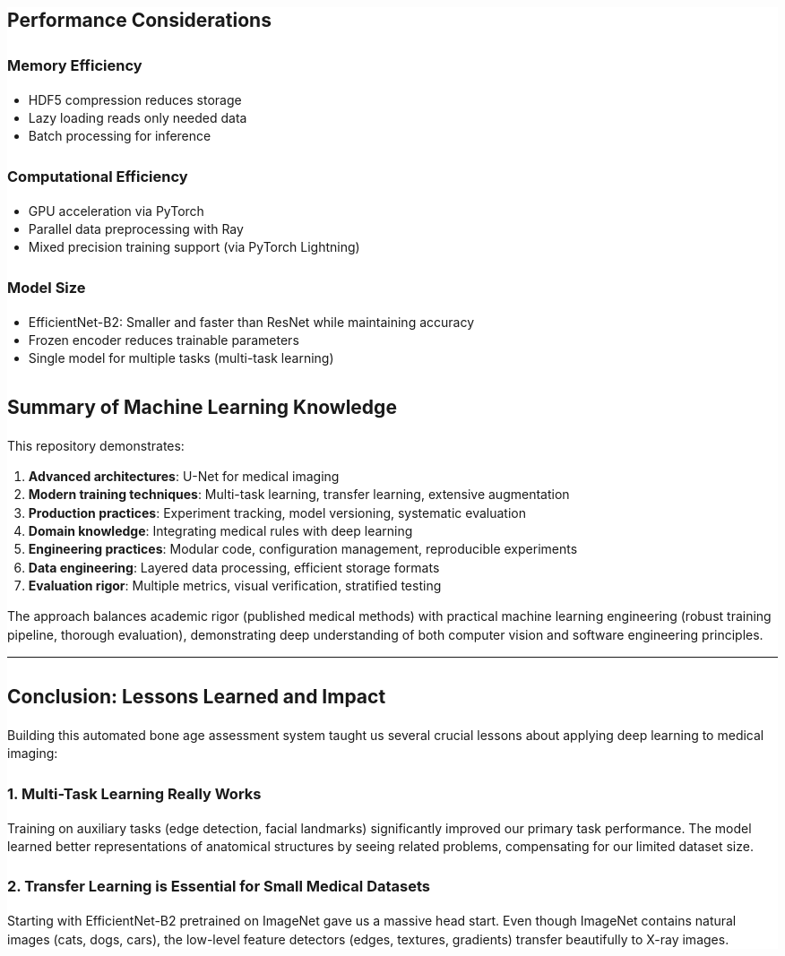 ## Performance Considerations

### Memory Efficiency
- HDF5 compression reduces storage
- Lazy loading reads only needed data
- Batch processing for inference

### Computational Efficiency
- GPU acceleration via PyTorch
- Parallel data preprocessing with Ray
- Mixed precision training support (via PyTorch Lightning)

### Model Size
- EfficientNet-B2: Smaller and faster than ResNet while maintaining accuracy
- Frozen encoder reduces trainable parameters
- Single model for multiple tasks (multi-task learning)

## Summary of Machine Learning Knowledge

This repository demonstrates:

1. **Advanced architectures**: U-Net for medical imaging
2. **Modern training techniques**: Multi-task learning, transfer learning, extensive augmentation
3. **Production practices**: Experiment tracking, model versioning, systematic evaluation
4. **Domain knowledge**: Integrating medical rules with deep learning
5. **Engineering practices**: Modular code, configuration management, reproducible experiments
6. **Data engineering**: Layered data processing, efficient storage formats
7. **Evaluation rigor**: Multiple metrics, visual verification, stratified testing

The approach balances academic rigor (published medical methods) with practical machine learning engineering (robust training pipeline, thorough evaluation), demonstrating deep understanding of both computer vision and software engineering principles.

---

## Conclusion: Lessons Learned and Impact

Building this automated bone age assessment system taught us several crucial lessons about applying deep learning to medical imaging:

### 1. **Multi-Task Learning Really Works**
Training on auxiliary tasks (edge detection, facial landmarks) significantly improved our primary task performance. The model learned better representations of anatomical structures by seeing related problems, compensating for our limited dataset size.

### 2. **Transfer Learning is Essential for Small Medical Datasets**
Starting with EfficientNet-B2 pretrained on ImageNet gave us a massive head start. Even though ImageNet contains natural images (cats, dogs, cars), the low-level feature detectors (edges, textures, gradients) transfer beautifully to X-ray images.
